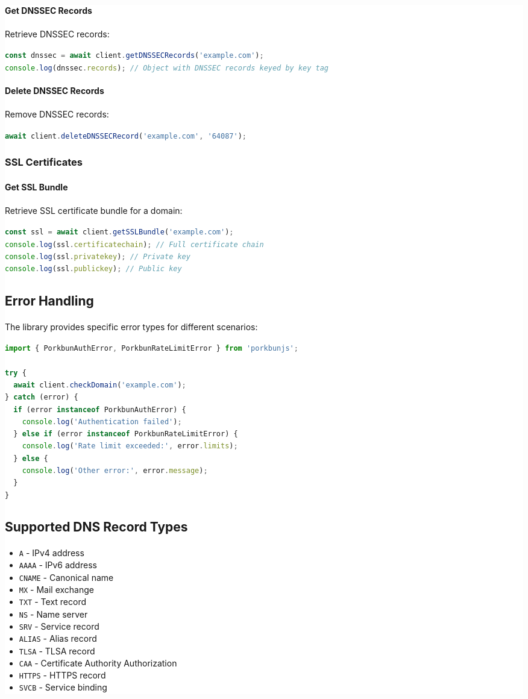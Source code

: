 #### Get DNSSEC Records
Retrieve DNSSEC records:

```typescript
const dnssec = await client.getDNSSECRecords('example.com');
console.log(dnssec.records); // Object with DNSSEC records keyed by key tag
```

#### Delete DNSSEC Records
Remove DNSSEC records:

```typescript
await client.deleteDNSSECRecord('example.com', '64087');
```

### SSL Certificates

#### Get SSL Bundle
Retrieve SSL certificate bundle for a domain:

```typescript
const ssl = await client.getSSLBundle('example.com');
console.log(ssl.certificatechain); // Full certificate chain
console.log(ssl.privatekey); // Private key
console.log(ssl.publickey); // Public key
```

## Error Handling

The library provides specific error types for different scenarios:

```typescript
import { PorkbunAuthError, PorkbunRateLimitError } from 'porkbunjs';

try {
  await client.checkDomain('example.com');
} catch (error) {
  if (error instanceof PorkbunAuthError) {
    console.log('Authentication failed');
  } else if (error instanceof PorkbunRateLimitError) {
    console.log('Rate limit exceeded:', error.limits);
  } else {
    console.log('Other error:', error.message);
  }
}
```

## Supported DNS Record Types

- `A` - IPv4 address
- `AAAA` - IPv6 address
- `CNAME` - Canonical name
- `MX` - Mail exchange
- `TXT` - Text record
- `NS` - Name server
- `SRV` - Service record
- `ALIAS` - Alias record
- `TLSA` - TLSA record
- `CAA` - Certificate Authority Authorization
- `HTTPS` - HTTPS record
- `SVCB` - Service binding
